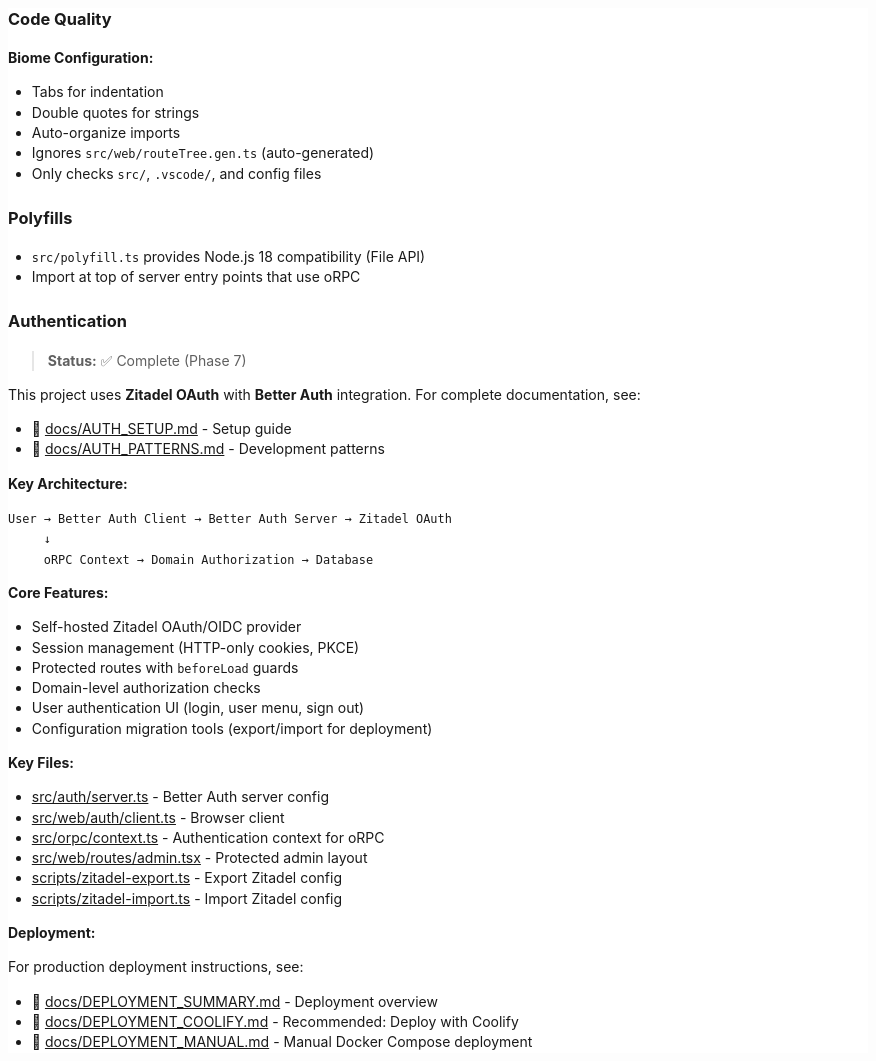 ### Code Quality

**Biome Configuration:**
- Tabs for indentation
- Double quotes for strings
- Auto-organize imports
- Ignores `src/web/routeTree.gen.ts` (auto-generated)
- Only checks `src/`, `.vscode/`, and config files

### Polyfills

- `src/polyfill.ts` provides Node.js 18 compatibility (File API)
- Import at top of server entry points that use oRPC

### Authentication

> **Status:** ✅ Complete (Phase 7)

This project uses **Zitadel OAuth** with **Better Auth** integration. For complete documentation, see:

- 📖 [docs/AUTH_SETUP.md](docs/AUTH_SETUP.md) - Setup guide
- 📖 [docs/AUTH_PATTERNS.md](docs/AUTH_PATTERNS.md) - Development patterns

**Key Architecture:**

```text
User → Better Auth Client → Better Auth Server → Zitadel OAuth
     ↓
     oRPC Context → Domain Authorization → Database
```

**Core Features:**

- Self-hosted Zitadel OAuth/OIDC provider
- Session management (HTTP-only cookies, PKCE)
- Protected routes with `beforeLoad` guards
- Domain-level authorization checks
- User authentication UI (login, user menu, sign out)
- Configuration migration tools (export/import for deployment)

**Key Files:**

- [src/auth/server.ts](src/auth/server.ts) - Better Auth server config
- [src/web/auth/client.ts](src/web/auth/client.ts) - Browser client
- [src/orpc/context.ts](src/orpc/context.ts) - Authentication context for oRPC
- [src/web/routes/admin.tsx](src/web/routes/admin.tsx) - Protected admin layout
- [scripts/zitadel-export.ts](scripts/zitadel-export.ts) - Export Zitadel config
- [scripts/zitadel-import.ts](scripts/zitadel-import.ts) - Import Zitadel config

**Deployment:**

For production deployment instructions, see:

- 📖 [docs/DEPLOYMENT_SUMMARY.md](docs/DEPLOYMENT_SUMMARY.md) - Deployment overview
- 📖 [docs/DEPLOYMENT_COOLIFY.md](docs/DEPLOYMENT_COOLIFY.md) - Recommended: Deploy with Coolify
- 📖 [docs/DEPLOYMENT_MANUAL.md](docs/DEPLOYMENT_MANUAL.md) - Manual Docker Compose deployment
